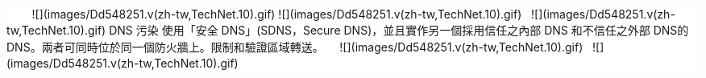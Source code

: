 </td>
<td style="border:1px solid black;">
 
</td>
<td style="border:1px solid black;">
 
</td>
<td style="border:1px solid black;">
 
</td>
<td style="border:1px solid black;">
 
</td>
<td style="border:1px solid black;" colspan="2">
![](images/Dd548251.v(zh-tw,TechNet.10).gif)
</td>
<td style="border:1px solid black;">
![](images/Dd548251.v(zh-tw,TechNet.10).gif)
</td>
<td style="border:1px solid black;">
 
</td>
<td style="border:1px solid black;">
![](images/Dd548251.v(zh-tw,TechNet.10).gif)
</td>
</tr>
<tr>
<td style="border:1px solid black;">
DNS 污染
</td>
<td style="border:1px solid black;">
使用「安全 DNS」(SDNS，Secure DNS)，並且實作另一個採用信任之內部 DNS 和不信任之外部 DNS的 DNS。兩者可同時位於同一個防火牆上。限制和驗證區域轉送。
</td>
<td style="border:1px solid black;">
 
</td>
<td style="border:1px solid black;">
 
</td>
<td style="border:1px solid black;">
![](images/Dd548251.v(zh-tw,TechNet.10).gif)
</td>
<td style="border:1px solid black;">
 
</td>
<td style="border:1px solid black;">
![](images/Dd548251.v(zh-tw,TechNet.10).gif)
</td>
<td style="border:1px solid black;">
 